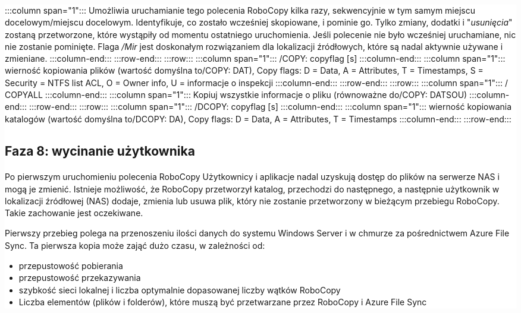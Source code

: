    :::column span="1":::
      Umożliwia uruchamianie tego polecenia RoboCopy kilka razy, sekwencyjnie w tym samym miejscu docelowym/miejscu docelowym. Identyfikuje, co zostało wcześniej skopiowane, i pominie go. Tylko zmiany, dodatki i "*usunięcia*" zostaną przetworzone, które wystąpiły od momentu ostatniego uruchomienia. Jeśli polecenie nie było wcześniej uruchamiane, nic nie zostanie pominięte. Flaga */Mir* jest doskonałym rozwiązaniem dla lokalizacji źródłowych, które są nadal aktywnie używane i zmieniane.
   :::column-end:::
:::row-end:::
:::row:::
   :::column span="1":::
      /COPY: copyflag [s]
   :::column-end:::
   :::column span="1":::
      wierność kopiowania plików (wartość domyślna to/COPY: DAT), Copy flags: D = Data, A = Attributes, T = Timestamps, S = Security = NTFS list ACL, O = Owner info, U = informacje o inspekcji
   :::column-end:::
:::row-end:::
:::row:::
   :::column span="1":::
      / COPYALL
   :::column-end:::
   :::column span="1":::
      Kopiuj wszystkie informacje o pliku (równoważne do/COPY: DATSOU)
   :::column-end:::
:::row-end:::
:::row:::
   :::column span="1":::
      /DCOPY: copyflag [s]
   :::column-end:::
   :::column span="1":::
      wierność kopiowania katalogów (wartość domyślna to/DCOPY: DA), Copy flags: D = Data, A = Attributes, T = Timestamps
   :::column-end:::
:::row-end:::

## <a name="phase-8-user-cut-over"></a>Faza 8: wycinanie użytkownika

Po pierwszym uruchomieniu polecenia RoboCopy Użytkownicy i aplikacje nadal uzyskują dostęp do plików na serwerze NAS i mogą je zmienić. Istnieje możliwość, że RoboCopy przetworzył katalog, przechodzi do następnego, a następnie użytkownik w lokalizacji źródłowej (NAS) dodaje, zmienia lub usuwa plik, który nie zostanie przetworzony w bieżącym przebiegu RoboCopy. Takie zachowanie jest oczekiwane.

Pierwszy przebieg polega na przenoszeniu ilości danych do systemu Windows Server i w chmurze za pośrednictwem Azure File Sync. Ta pierwsza kopia może zająć dużo czasu, w zależności od:

* przepustowość pobierania
* przepustowość przekazywania
* szybkość sieci lokalnej i liczba optymalnie dopasowanej liczby wątków RoboCopy
* Liczba elementów (plików i folderów), które muszą być przetwarzane przez RoboCopy i Azure File Sync
